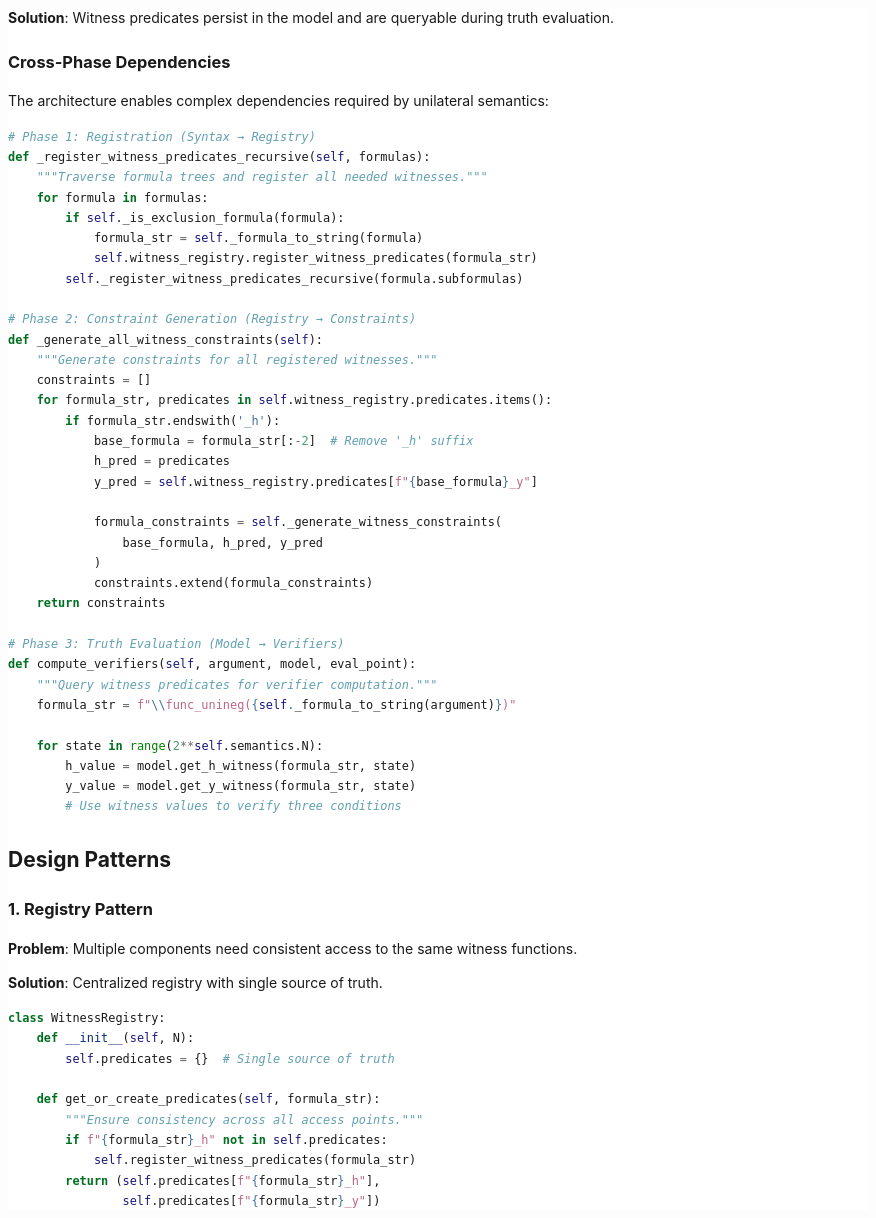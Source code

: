 **Solution**: Witness predicates persist in the model and are queryable during truth evaluation.

### Cross-Phase Dependencies

The architecture enables complex dependencies required by unilateral semantics:

```python
# Phase 1: Registration (Syntax → Registry)
def _register_witness_predicates_recursive(self, formulas):
    """Traverse formula trees and register all needed witnesses."""
    for formula in formulas:
        if self._is_exclusion_formula(formula):
            formula_str = self._formula_to_string(formula)
            self.witness_registry.register_witness_predicates(formula_str)
        self._register_witness_predicates_recursive(formula.subformulas)

# Phase 2: Constraint Generation (Registry → Constraints) 
def _generate_all_witness_constraints(self):
    """Generate constraints for all registered witnesses."""
    constraints = []
    for formula_str, predicates in self.witness_registry.predicates.items():
        if formula_str.endswith('_h'):
            base_formula = formula_str[:-2]  # Remove '_h' suffix
            h_pred = predicates
            y_pred = self.witness_registry.predicates[f"{base_formula}_y"]
            
            formula_constraints = self._generate_witness_constraints(
                base_formula, h_pred, y_pred
            )
            constraints.extend(formula_constraints)
    return constraints

# Phase 3: Truth Evaluation (Model → Verifiers)
def compute_verifiers(self, argument, model, eval_point):
    """Query witness predicates for verifier computation."""
    formula_str = f"\\func_unineg({self._formula_to_string(argument)})"
    
    for state in range(2**self.semantics.N):
        h_value = model.get_h_witness(formula_str, state)
        y_value = model.get_y_witness(formula_str, state)
        # Use witness values to verify three conditions
```

## Design Patterns

### 1. Registry Pattern

**Problem**: Multiple components need consistent access to the same witness functions.

**Solution**: Centralized registry with single source of truth.

```python
class WitnessRegistry:
    def __init__(self, N):
        self.predicates = {}  # Single source of truth
        
    def get_or_create_predicates(self, formula_str):
        """Ensure consistency across all access points."""
        if f"{formula_str}_h" not in self.predicates:
            self.register_witness_predicates(formula_str)
        return (self.predicates[f"{formula_str}_h"], 
                self.predicates[f"{formula_str}_y"])
```
